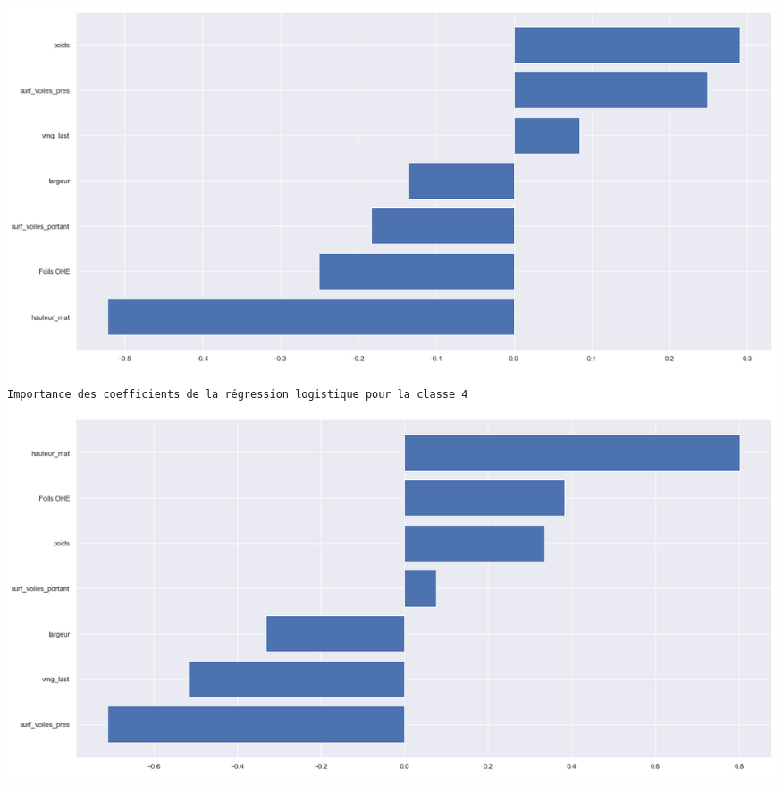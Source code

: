 

    
![png](figures/output_57_5.png)
    


    Importance des coefficients de la régression logistique pour la classe 4



    
![png](figures/output_57_7.png)
    
